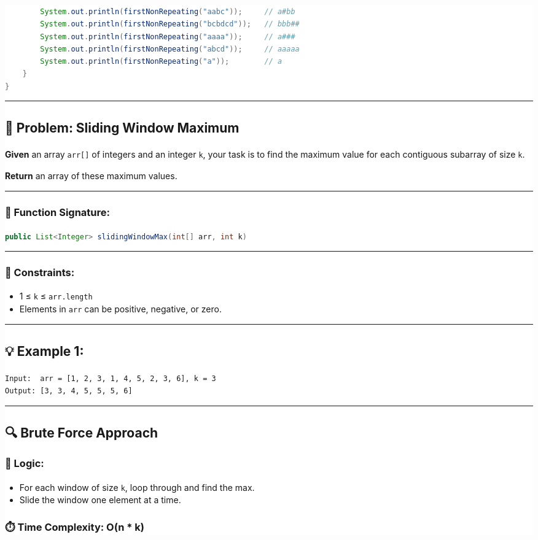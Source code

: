 ```java
        System.out.println(firstNonRepeating("aabc"));     // a#bb
        System.out.println(firstNonRepeating("bcbdcd"));   // bbb##
        System.out.println(firstNonRepeating("aaaa"));     // a###
        System.out.println(firstNonRepeating("abcd"));     // aaaaa
        System.out.println(firstNonRepeating("a"));        // a
    }
}
```

---

## 🔷 Problem: Sliding Window Maximum

**Given** an array `arr[]` of integers and an integer `k`, your task is to find the maximum value for each contiguous subarray of size `k`.

**Return** an array of these maximum values.

---

### 📝 Function Signature:

```java
public List<Integer> slidingWindowMax(int[] arr, int k)
```

---

### 📘 Constraints:

* 1 ≤ `k` ≤ `arr.length`
* Elements in `arr` can be positive, negative, or zero.

---

## 💡 Example 1:

```
Input:  arr = [1, 2, 3, 1, 4, 5, 2, 3, 6], k = 3  
Output: [3, 3, 4, 5, 5, 5, 6]
```

---

## 🔍 Brute Force Approach

### 🔸 Logic:

* For each window of size `k`, loop through and find the max.
* Slide the window one element at a time.

### ⏱️ Time Complexity: O(n \* k)
